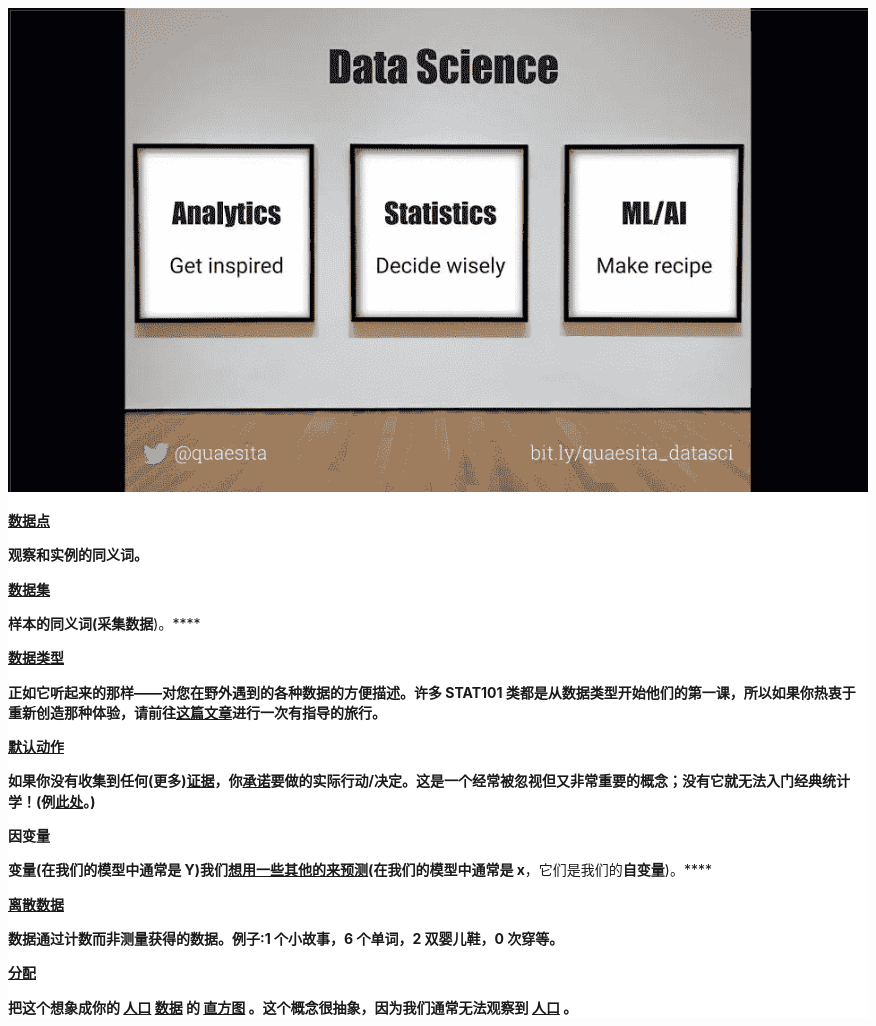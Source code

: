 ****![](img/468de3ab4e958443ed4d3b1b4d605d9f.png)****

****[**数据点**](http://bit.ly/quaesita_slkid)****

******观察**和实例的同义词。****

****[**数据集**](http://bit.ly/quaesita_vocab)****

******样本**的同义词(采集**数据**)。****

****[**数据类型**](http://bit.ly/quaesita_datatypes)****

****正如它听起来的那样——对您在野外遇到的各种数据的方便描述。许多 STAT101 类都是从数据类型开始他们的第一课，所以如果你热衷于重新创造那种体验，请前往[这篇文章](http://bit.ly/quaesita_datatypes)进行一次有指导的旅行。****

****[**默认动作**](http://bit.ly/quaesita_damnedlies)****

****如果你没有收集到任何(更多)[证据](http://bit.ly/quaesita_hist)，你[承诺](http://bit.ly/quaesita_inspired)要做的实际行动/决定。这是一个经常被忽视但又非常重要的概念；没有它就无法入门**经典统计学**！(例[此处](http://bit.ly/quaesita_hypexample)。)****

******因变量******

******变量**(在我们的模型中通常是 Y)我们[想用一些其他的来预测](http://bit.ly/mfml_006)(在我们的**模型中通常是 x**，它们是我们的**自变量**)。****

****[**离散数据**](http://bit.ly/quaesita_datatypes)****

******数据**通过计数而非测量获得的数据。例子:1 个小故事，6 个单词，2 双婴儿鞋，0 次穿等。****

****[**分配**](http://bit.ly/quaesita_distributions)****

****把这个想象成你的 [**人口**](http://bit.ly/quaesita_popwrong) [**数据**](http://bit.ly/quaesita_hist) 的 [**直方图**](http://bit.ly/quaesita_hist) 。这个概念很抽象，因为我们通常无法观察到 [**人口**](http://bit.ly/quaesita_population) 。****

